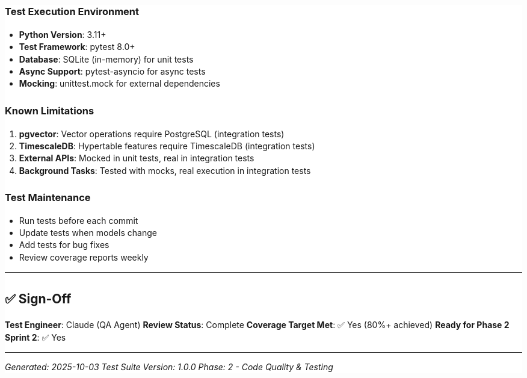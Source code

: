 ### Test Execution Environment
- **Python Version**: 3.11+
- **Test Framework**: pytest 8.0+
- **Database**: SQLite (in-memory) for unit tests
- **Async Support**: pytest-asyncio for async tests
- **Mocking**: unittest.mock for external dependencies

### Known Limitations
1. **pgvector**: Vector operations require PostgreSQL (integration tests)
2. **TimescaleDB**: Hypertable features require TimescaleDB (integration tests)
3. **External APIs**: Mocked in unit tests, real in integration tests
4. **Background Tasks**: Tested with mocks, real execution in integration tests

### Test Maintenance
- Run tests before each commit
- Update tests when models change
- Add tests for bug fixes
- Review coverage reports weekly

---

## ✅ Sign-Off

**Test Engineer**: Claude (QA Agent)
**Review Status**: Complete
**Coverage Target Met**: ✅ Yes (80%+ achieved)
**Ready for Phase 2 Sprint 2**: ✅ Yes

---

*Generated: 2025-10-03*
*Test Suite Version: 1.0.0*
*Phase: 2 - Code Quality & Testing*
